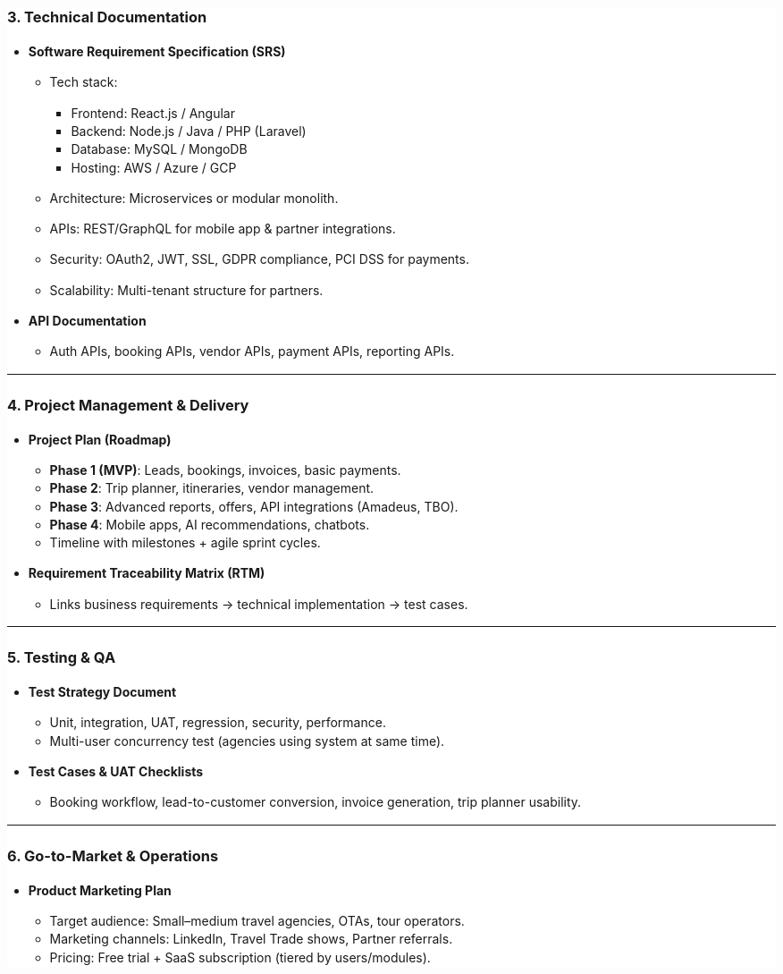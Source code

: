 ### 3. **Technical Documentation**

* **Software Requirement Specification (SRS)**

  * Tech stack:

    * Frontend: React.js / Angular
    * Backend: Node.js / Java / PHP (Laravel)
    * Database: MySQL / MongoDB
    * Hosting: AWS / Azure / GCP
  * Architecture: Microservices or modular monolith.
  * APIs: REST/GraphQL for mobile app & partner integrations.
  * Security: OAuth2, JWT, SSL, GDPR compliance, PCI DSS for payments.
  * Scalability: Multi-tenant structure for partners.

* **API Documentation**

  * Auth APIs, booking APIs, vendor APIs, payment APIs, reporting APIs.

---

### 4. **Project Management & Delivery**

* **Project Plan (Roadmap)**

  * **Phase 1 (MVP)**: Leads, bookings, invoices, basic payments.
  * **Phase 2**: Trip planner, itineraries, vendor management.
  * **Phase 3**: Advanced reports, offers, API integrations (Amadeus, TBO).
  * **Phase 4**: Mobile apps, AI recommendations, chatbots.
  * Timeline with milestones + agile sprint cycles.

* **Requirement Traceability Matrix (RTM)**

  * Links business requirements → technical implementation → test cases.

---

### 5. **Testing & QA**

* **Test Strategy Document**

  * Unit, integration, UAT, regression, security, performance.
  * Multi-user concurrency test (agencies using system at same time).

* **Test Cases & UAT Checklists**

  * Booking workflow, lead-to-customer conversion, invoice generation, trip planner usability.

---

### 6. **Go-to-Market & Operations**

* **Product Marketing Plan**

  * Target audience: Small–medium travel agencies, OTAs, tour operators.
  * Marketing channels: LinkedIn, Travel Trade shows, Partner referrals.
  * Pricing: Free trial + SaaS subscription (tiered by users/modules).
